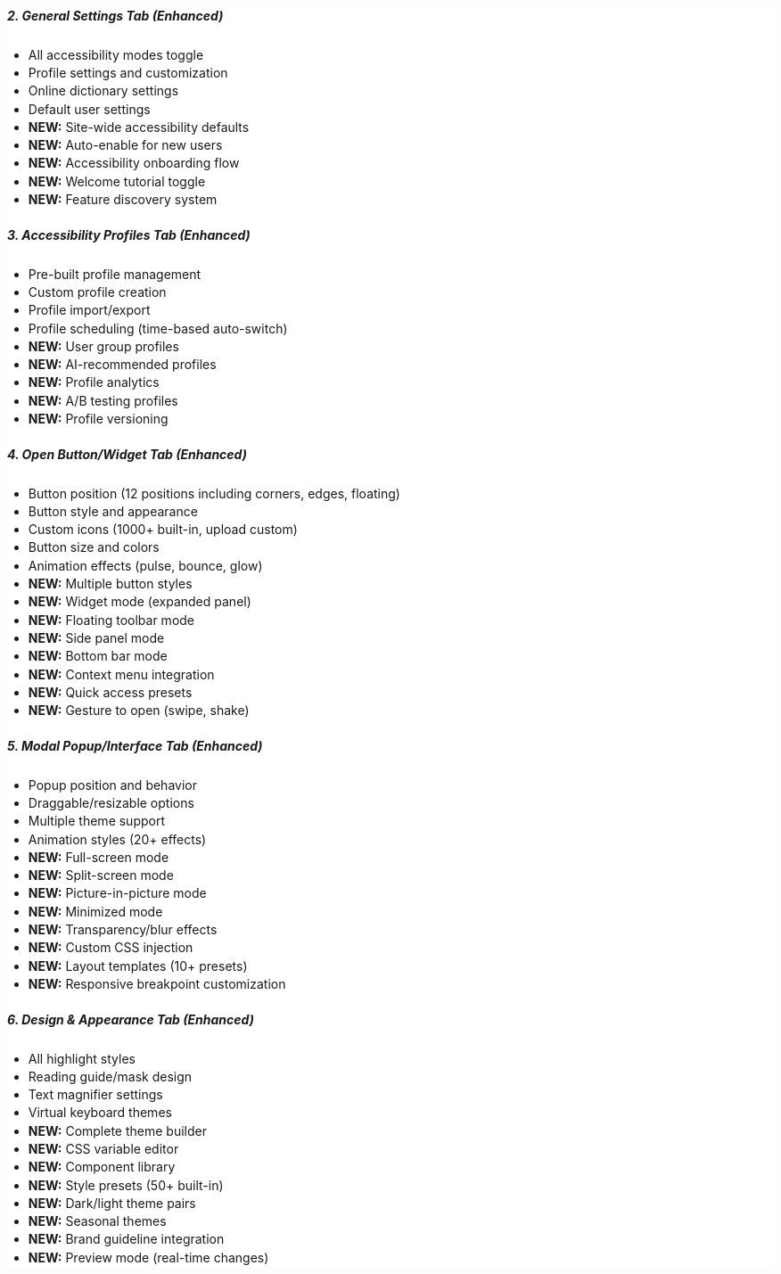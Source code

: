 ##### **2. General Settings Tab** *(Enhanced)*
- All accessibility modes toggle
- Profile settings and customization
- Online dictionary settings
- Default user settings
- **NEW:** Site-wide accessibility defaults
- **NEW:** Auto-enable for new users
- **NEW:** Accessibility onboarding flow
- **NEW:** Welcome tutorial toggle
- **NEW:** Feature discovery system

##### **3. Accessibility Profiles Tab** *(Enhanced)*
- Pre-built profile management
- Custom profile creation
- Profile import/export
- Profile scheduling (time-based auto-switch)
- **NEW:** User group profiles
- **NEW:** AI-recommended profiles
- **NEW:** Profile analytics
- **NEW:** A/B testing profiles
- **NEW:** Profile versioning

##### **4. Open Button/Widget Tab** *(Enhanced)*
- Button position (12 positions including corners, edges, floating)
- Button style and appearance
- Custom icons (1000+ built-in, upload custom)
- Button size and colors
- Animation effects (pulse, bounce, glow)
- **NEW:** Multiple button styles
- **NEW:** Widget mode (expanded panel)
- **NEW:** Floating toolbar mode
- **NEW:** Side panel mode
- **NEW:** Bottom bar mode
- **NEW:** Context menu integration
- **NEW:** Quick access presets
- **NEW:** Gesture to open (swipe, shake)

##### **5. Modal Popup/Interface Tab** *(Enhanced)*
- Popup position and behavior
- Draggable/resizable options
- Multiple theme support
- Animation styles (20+ effects)
- **NEW:** Full-screen mode
- **NEW:** Split-screen mode
- **NEW:** Picture-in-picture mode
- **NEW:** Minimized mode
- **NEW:** Transparency/blur effects
- **NEW:** Custom CSS injection
- **NEW:** Layout templates (10+ presets)
- **NEW:** Responsive breakpoint customization

##### **6. Design & Appearance Tab** *(Enhanced)*
- All highlight styles
- Reading guide/mask design
- Text magnifier settings
- Virtual keyboard themes
- **NEW:** Complete theme builder
- **NEW:** CSS variable editor
- **NEW:** Component library
- **NEW:** Style presets (50+ built-in)
- **NEW:** Dark/light theme pairs
- **NEW:** Seasonal themes
- **NEW:** Brand guideline integration
- **NEW:** Preview mode (real-time changes)